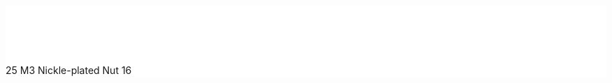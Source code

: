 <p><img src="https://raw.githubusercontent.com/keyestudio/KS0559-KS0559F-Keyestudio-4WD-BT-Multi-purpose-Car-V2.0-Arduino/master/media/05a777927510346c0201f5fdfec45bda.png" style="width:0.11667in;height:0.23611in" /><img src="https://raw.githubusercontent.com/keyestudio/KS0559-KS0559F-Keyestudio-4WD-BT-Multi-purpose-Car-V2.0-Arduino/master/media/05a777927510346c0201f5fdfec45bda.png" style="width:0.11667in;height:0.23611in" /><img src="https://raw.githubusercontent.com/keyestudio/KS0559-KS0559F-Keyestudio-4WD-BT-Multi-purpose-Car-V2.0-Arduino/master/media/05a777927510346c0201f5fdfec45bda.png" style="width:0.11667in;height:0.23611in" /><img src="https://raw.githubusercontent.com/keyestudio/KS0559-KS0559F-Keyestudio-4WD-BT-Multi-purpose-Car-V2.0-Arduino/master/media/05a777927510346c0201f5fdfec45bda.png" style="width:0.11667in;height:0.23611in" /><img src="https://raw.githubusercontent.com/keyestudio/KS0559-KS0559F-Keyestudio-4WD-BT-Multi-purpose-Car-V2.0-Arduino/master/media/05a777927510346c0201f5fdfec45bda.png" style="width:0.11667in;height:0.23611in" /><img src="https://raw.githubusercontent.com/keyestudio/KS0559-KS0559F-Keyestudio-4WD-BT-Multi-purpose-Car-V2.0-Arduino/master/media/05a777927510346c0201f5fdfec45bda.png" style="width:0.11667in;height:0.23611in" /><img src="https://raw.githubusercontent.com/keyestudio/KS0559-KS0559F-Keyestudio-4WD-BT-Multi-purpose-Car-V2.0-Arduino/master/media/05a777927510346c0201f5fdfec45bda.png" style="width:0.11667in;height:0.23611in" /><img src="https://raw.githubusercontent.com/keyestudio/KS0559-KS0559F-Keyestudio-4WD-BT-Multi-purpose-Car-V2.0-Arduino/master/media/05a777927510346c0201f5fdfec45bda.png" style="width:0.11667in;height:0.23611in" /><img src="https://raw.githubusercontent.com/keyestudio/KS0559-KS0559F-Keyestudio-4WD-BT-Multi-purpose-Car-V2.0-Arduino/master/media/05a777927510346c0201f5fdfec45bda.png" style="width:0.11667in;height:0.23611in" /><img src="https://raw.githubusercontent.com/keyestudio/KS0559-KS0559F-Keyestudio-4WD-BT-Multi-purpose-Car-V2.0-Arduino/master/media/05a777927510346c0201f5fdfec45bda.png" style="width:0.11667in;height:0.23611in" /></p>
<p><img src="https://raw.githubusercontent.com/keyestudio/KS0559-KS0559F-Keyestudio-4WD-BT-Multi-purpose-Car-V2.0-Arduino/master/media/05a777927510346c0201f5fdfec45bda.png" style="width:0.11667in;height:0.23611in" /><img src="https://raw.githubusercontent.com/keyestudio/KS0559-KS0559F-Keyestudio-4WD-BT-Multi-purpose-Car-V2.0-Arduino/master/media/05a777927510346c0201f5fdfec45bda.png" style="width:0.11667in;height:0.23611in" /><img src="https://raw.githubusercontent.com/keyestudio/KS0559-KS0559F-Keyestudio-4WD-BT-Multi-purpose-Car-V2.0-Arduino/master/media/05a777927510346c0201f5fdfec45bda.png" style="width:0.11667in;height:0.23611in" /><img src="https://raw.githubusercontent.com/keyestudio/KS0559-KS0559F-Keyestudio-4WD-BT-Multi-purpose-Car-V2.0-Arduino/master/media/05a777927510346c0201f5fdfec45bda.png" style="width:0.11667in;height:0.23611in" /><img src="https://raw.githubusercontent.com/keyestudio/KS0559-KS0559F-Keyestudio-4WD-BT-Multi-purpose-Car-V2.0-Arduino/master/media/05a777927510346c0201f5fdfec45bda.png" style="width:0.11667in;height:0.23611in" /><img src="https://raw.githubusercontent.com/keyestudio/KS0559-KS0559F-Keyestudio-4WD-BT-Multi-purpose-Car-V2.0-Arduino/master/media/05a777927510346c0201f5fdfec45bda.png" style="width:0.11667in;height:0.23611in" /><img src="https://raw.githubusercontent.com/keyestudio/KS0559-KS0559F-Keyestudio-4WD-BT-Multi-purpose-Car-V2.0-Arduino/master/media/05a777927510346c0201f5fdfec45bda.png" style="width:0.11667in;height:0.23611in" /><img src="https://raw.githubusercontent.com/keyestudio/KS0559-KS0559F-Keyestudio-4WD-BT-Multi-purpose-Car-V2.0-Arduino/master/media/05a777927510346c0201f5fdfec45bda.png" style="width:0.11667in;height:0.23611in" /><img src="https://raw.githubusercontent.com/keyestudio/KS0559-KS0559F-Keyestudio-4WD-BT-Multi-purpose-Car-V2.0-Arduino/master/media/05a777927510346c0201f5fdfec45bda.png" style="width:0.11667in;height:0.23611in" /><img src="https://raw.githubusercontent.com/keyestudio/KS0559-KS0559F-Keyestudio-4WD-BT-Multi-purpose-Car-V2.0-Arduino/master/media/05a777927510346c0201f5fdfec45bda.png" style="width:0.11667in;height:0.23611in" /></p></td>
</tr>
<tr class="odd">
<td>25</td>
<td>M3 Nickle-plated Nut</td>
<td>16</td>